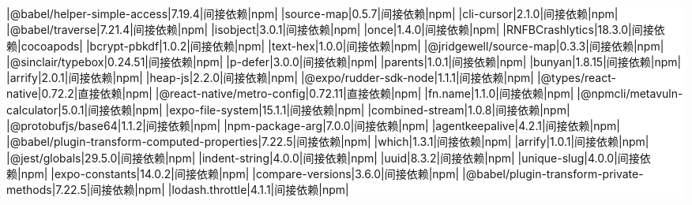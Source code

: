 |@babel/helper-simple-access|7.19.4|间接依赖|npm|
|source-map|0.5.7|间接依赖|npm|
|cli-cursor|2.1.0|间接依赖|npm|
|@babel/traverse|7.21.4|间接依赖|npm|
|isobject|3.0.1|间接依赖|npm|
|once|1.4.0|间接依赖|npm|
|RNFBCrashlytics|18.3.0|间接依赖|cocoapods|
|bcrypt-pbkdf|1.0.2|间接依赖|npm|
|text-hex|1.0.0|间接依赖|npm|
|@jridgewell/source-map|0.3.3|间接依赖|npm|
|@sinclair/typebox|0.24.51|间接依赖|npm|
|p-defer|3.0.0|间接依赖|npm|
|parents|1.0.1|间接依赖|npm|
|bunyan|1.8.15|间接依赖|npm|
|arrify|2.0.1|间接依赖|npm|
|heap-js|2.2.0|间接依赖|npm|
|@expo/rudder-sdk-node|1.1.1|间接依赖|npm|
|@types/react-native|0.72.2|直接依赖|npm|
|@react-native/metro-config|0.72.11|直接依赖|npm|
|fn.name|1.1.0|间接依赖|npm|
|@npmcli/metavuln-calculator|5.0.1|间接依赖|npm|
|expo-file-system|15.1.1|间接依赖|npm|
|combined-stream|1.0.8|间接依赖|npm|
|@protobufjs/base64|1.1.2|间接依赖|npm|
|npm-package-arg|7.0.0|间接依赖|npm|
|agentkeepalive|4.2.1|间接依赖|npm|
|@babel/plugin-transform-computed-properties|7.22.5|间接依赖|npm|
|which|1.3.1|间接依赖|npm|
|arrify|1.0.1|间接依赖|npm|
|@jest/globals|29.5.0|间接依赖|npm|
|indent-string|4.0.0|间接依赖|npm|
|uuid|8.3.2|间接依赖|npm|
|unique-slug|4.0.0|间接依赖|npm|
|expo-constants|14.0.2|间接依赖|npm|
|compare-versions|3.6.0|间接依赖|npm|
|@babel/plugin-transform-private-methods|7.22.5|间接依赖|npm|
|lodash.throttle|4.1.1|间接依赖|npm|